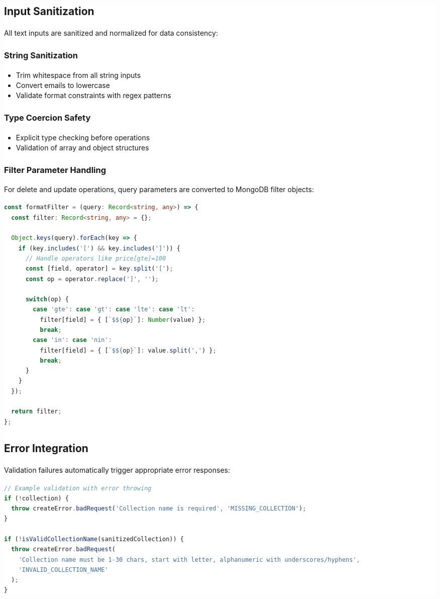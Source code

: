 ## Input Sanitization

All text inputs are sanitized and normalized for data consistency:

### String Sanitization
- Trim whitespace from all string inputs
- Convert emails to lowercase
- Validate format constraints with regex patterns

### Type Coercion Safety
- Explicit type checking before operations
- Validation of array and object structures

### Filter Parameter Handling
For delete and update operations, query parameters are converted to MongoDB filter objects:

```typescript
const formatFilter = (query: Record<string, any>) => {
  const filter: Record<string, any> = {};
  
  Object.keys(query).forEach(key => {
    if (key.includes('[') && key.includes(']')) {
      // Handle operators like price[gte]=100
      const [field, operator] = key.split('[');
      const op = operator.replace(']', '');
      
      switch(op) {
        case 'gte': case 'gt': case 'lte': case 'lt':
          filter[field] = { [`$${op}`]: Number(value) };
          break;
        case 'in': case 'nin':
          filter[field] = { [`$${op}`]: value.split(',') };
          break;
      }
    }
  });
  
  return filter;
};
```

## Error Integration

Validation failures automatically trigger appropriate error responses:

```typescript
// Example validation with error throwing
if (!collection) {
  throw createError.badRequest('Collection name is required', 'MISSING_COLLECTION');
}

if (!isValidCollectionName(sanitizedCollection)) {
  throw createError.badRequest(
    'Collection name must be 1-30 chars, start with letter, alphanumeric with underscores/hyphens',
    'INVALID_COLLECTION_NAME'
  );
}
```
